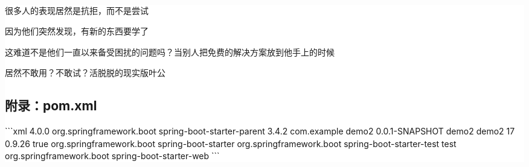 很多人的表现居然是抗拒，而不是尝试

因为他们突然发现，有新的东西要学了

这难道不是他们一直以来备受困扰的问题吗？当别人把免费的解决方案放到他手上的时候

居然不敢用？不敢试？活脱脱的现实版叶公







<h2 id="nmsAr">附录：pom.xml</h2>
```xml
<?xml version="1.0" encoding="UTF-8"?>
<project xmlns="http://maven.apache.org/POM/4.0.0"
         xmlns:xsi="http://www.w3.org/2001/XMLSchema-instance"
         xsi:schemaLocation="http://maven.apache.org/POM/4.0.0 https://maven.apache.org/xsd/maven-4.0.0.xsd">
    <modelVersion>4.0.0</modelVersion>
    <parent>
        <groupId>org.springframework.boot</groupId>
        <artifactId>spring-boot-starter-parent</artifactId>
        <version>3.4.2</version>
        <relativePath/> <!-- lookup parent from repository -->
    </parent>
    <groupId>com.example</groupId>
    <artifactId>demo2</artifactId>
    <version>0.0.1-SNAPSHOT</version>
    <name>demo2</name>
    <description>demo2</description>
    <url/>
    <licenses>
        <license/>
    </licenses>
    <developers>
        <developer/>
    </developers>
    <scm>
        <connection/>
        <developerConnection/>
        <tag/>
        <url/>
    </scm>
    <properties>
        <java.version>17</java.version>
        <!-- 配置 GraalVM Native Image 插件版本 -->
        <native.buildtools.version>0.9.26</native.buildtools.version>
        <!-- 启用 Spring AOT 支持 Native Image -->
        <spring.aot.enabled>true</spring.aot.enabled>
    </properties>
    <dependencies>
        <dependency>
            <groupId>org.springframework.boot</groupId>
            <artifactId>spring-boot-starter</artifactId>
        </dependency>
        <dependency>
            <groupId>org.springframework.boot</groupId>
            <artifactId>spring-boot-starter-test</artifactId>
            <scope>test</scope>
        </dependency>
        <dependency>
            <groupId>org.springframework.boot</groupId>
            <artifactId>spring-boot-starter-web</artifactId>
            <!-- 无需指定版本，会从 parent 继承 -->
            <!-- <version>RELEASE</version> -->
```